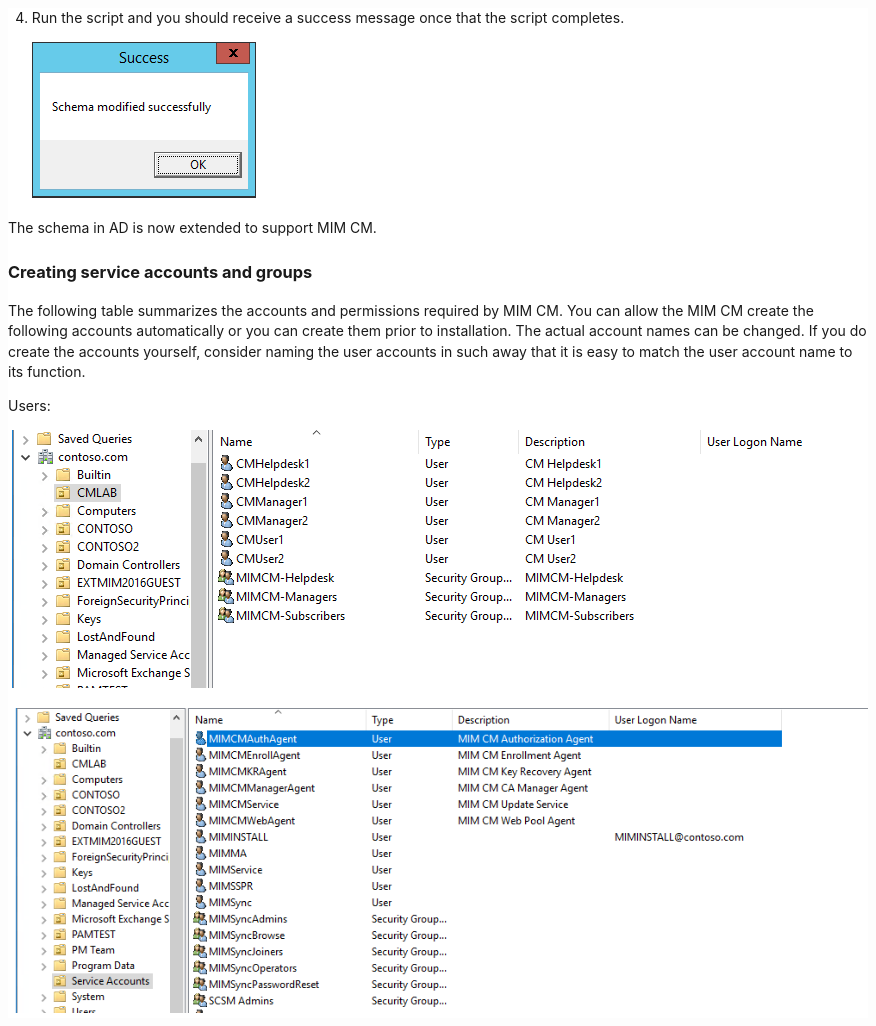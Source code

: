 4. Run the script and you should receive a success message once that the script completes.

    ![Success message](media/mim-cm-deploy/image009.png)

The schema in AD is now extended to support MIM CM.

### Creating service accounts and groups

The following table summarizes the accounts and permissions required by MIM CM. You can allow the MIM CM create the following accounts automatically or you can create them prior to installation. The actual account names can be changed. If you do create the accounts yourself, consider naming the user accounts in such away that it is easy to match the user account name to its function.

Users:

![Screenshot showing user accounts with Name, Type, and Description.](media/mim-cm-deploy/image010.png)

![Screenshot showing service accounts with Name, Type, Description, and User Logon Name.](media/mim-cm-deploy/image012.png)
